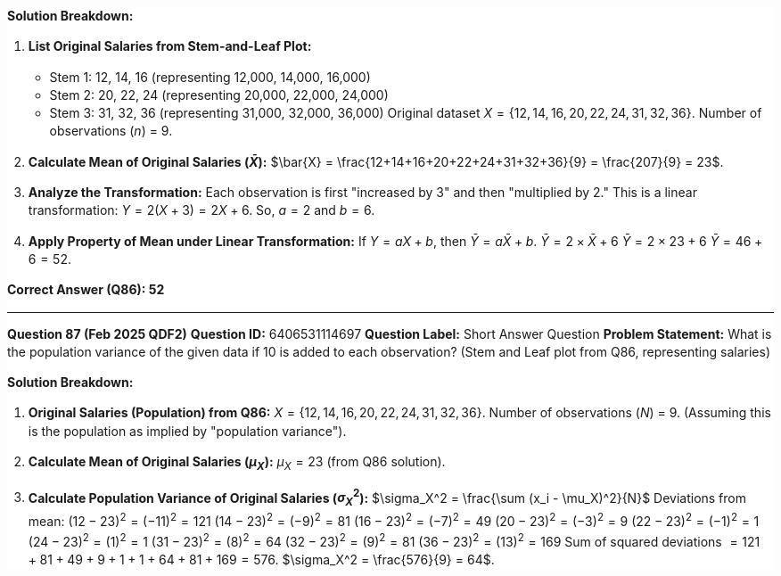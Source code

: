**Solution Breakdown:**

1.  **List Original Salaries from Stem-and-Leaf Plot:**
    *   Stem 1: 12, 14, 16 (representing 12,000, 14,000, 16,000)
    *   Stem 2: 20, 22, 24 (representing 20,000, 22,000, 24,000)
    *   Stem 3: 31, 32, 36 (representing 31,000, 32,000, 36,000)
    Original dataset $X = \{12, 14, 16, 20, 22, 24, 31, 32, 36\}$.
    Number of observations ($n$) = 9.

2.  **Calculate Mean of Original Salaries ($\bar{X}$):**
    $\bar{X} = \frac{12+14+16+20+22+24+31+32+36}{9} = \frac{207}{9} = 23$.

3.  **Analyze the Transformation:**
    Each observation is first "increased by 3" and then "multiplied by 2."
    This is a linear transformation: $Y = 2(X + 3) = 2X + 6$.
    So, $a=2$ and $b=6$.

4.  **Apply Property of Mean under Linear Transformation:**
    If $Y = aX + b$, then $\bar{Y} = a\bar{X} + b$.
    $\bar{Y} = 2 \times \bar{X} + 6$
    $\bar{Y} = 2 \times 23 + 6$
    $\bar{Y} = 46 + 6 = 52$.

**Correct Answer (Q86): 52**

---

**Question 87 (Feb 2025 QDF2)**
**Question ID:** 6406531114697
**Question Label:** Short Answer Question
**Problem Statement:**
What is the population variance of the given data if 10 is added to each observation?
(Stem and Leaf plot from Q86, representing salaries)

**Solution Breakdown:**

1.  **Original Salaries (Population) from Q86:** $X = \{12, 14, 16, 20, 22, 24, 31, 32, 36\}$.
    Number of observations ($N$) = 9.
    (Assuming this is the population as implied by "population variance").

2.  **Calculate Mean of Original Salaries ($\mu_X$):**
    $\mu_X = 23$ (from Q86 solution).

3.  **Calculate Population Variance of Original Salaries ($\sigma_X^2$):**
    $\sigma_X^2 = \frac{\sum (x_i - \mu_X)^2}{N}$
    Deviations from mean:
    $(12-23)^2 = (-11)^2 = 121$
    $(14-23)^2 = (-9)^2 = 81$
    $(16-23)^2 = (-7)^2 = 49$
    $(20-23)^2 = (-3)^2 = 9$
    $(22-23)^2 = (-1)^2 = 1$
    $(24-23)^2 = (1)^2 = 1$
    $(31-23)^2 = (8)^2 = 64$
    $(32-23)^2 = (9)^2 = 81$
    $(36-23)^2 = (13)^2 = 169$
    Sum of squared deviations $= 121+81+49+9+1+1+64+81+169 = 576$.
    $\sigma_X^2 = \frac{576}{9} = 64$.
